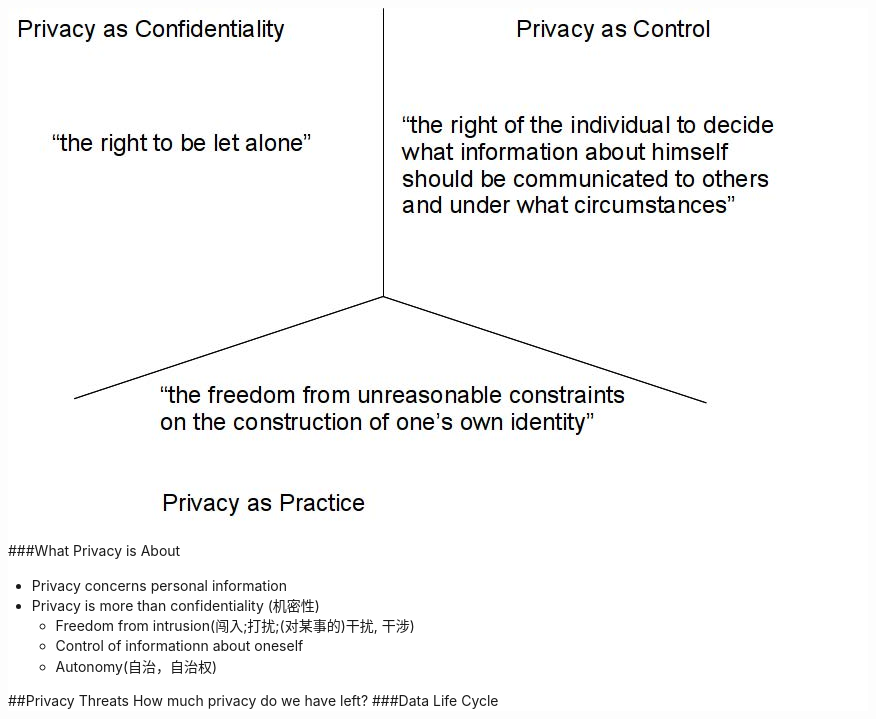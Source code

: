 ![Privacy Paradigms](image/559F56C080793788AE6C795EFF53FE69.jpg)

###What Privacy is About
- Privacy concerns personal information
- Privacy is more than confidentiality (机密性)
  - Freedom from intrusion(闯入;打扰;(对某事的)干扰, 干涉)
  - Control of informationn about oneself
  - Autonomy(自治，自治权)

##Privacy Threats
How much privacy do we have left?
###Data Life Cycle